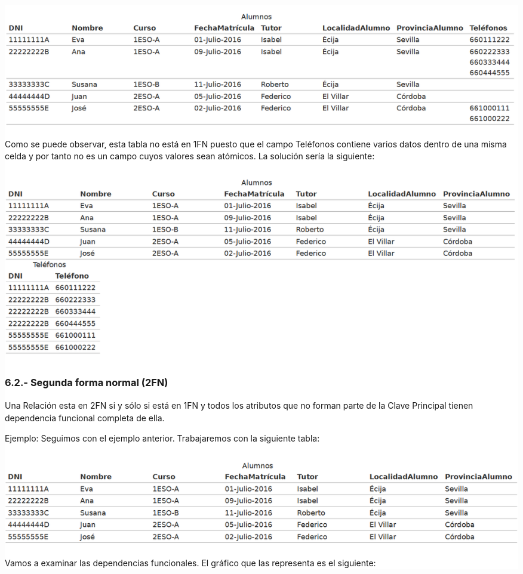 ![Formas](img/formas2.png)

Como se puede observar, esta tabla no está en 1FN puesto que el campo Teléfonos contiene varios datos dentro de una misma celda y por tanto no es un campo cuyos valores sean atómicos. La solución sería la siguiente:

![Formas](img/formas3.png)

### 6.2.- Segunda forma normal (2FN)

Una Relación esta en 2FN si y sólo si está en 1FN y todos los atributos que no forman parte de la Clave Principal tienen dependencia funcional completa de ella.

Ejemplo: Seguimos con el ejemplo anterior. Trabajaremos con la siguiente tabla:

![Formas](img/formas4.png)

Vamos a examinar las dependencias funcionales. El gráfico que las representa es el siguiente:
